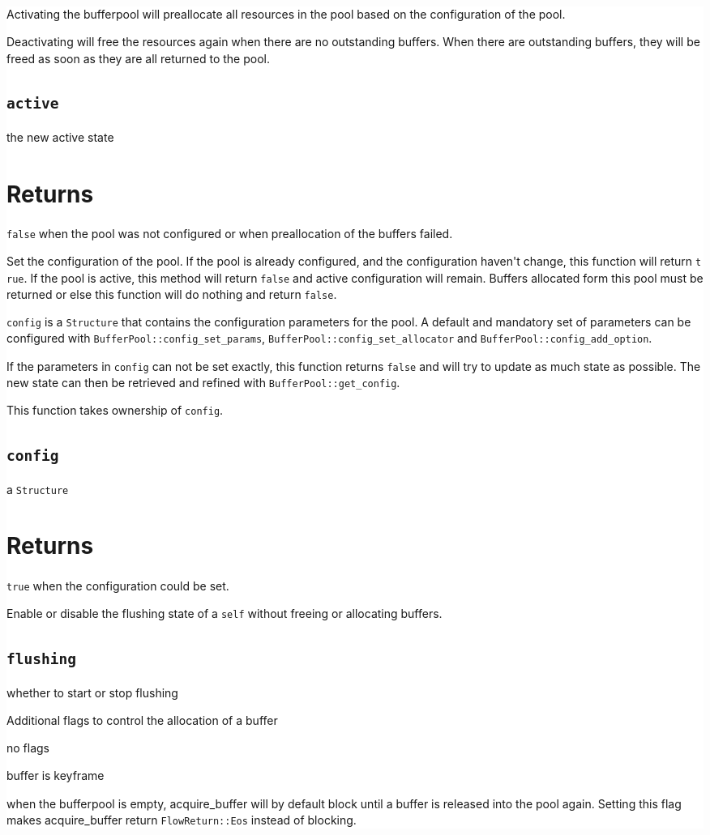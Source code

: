 Activating the bufferpool will preallocate all resources in the pool based on
the configuration of the pool.

Deactivating will free the resources again when there are no outstanding
buffers. When there are outstanding buffers, they will be freed as soon as
they are all returned to the pool.
## `active`
the new active state

# Returns

`false` when the pool was not configured or when preallocation of the
buffers failed.

Set the configuration of the pool. If the pool is already configured, and
the configuration haven't change, this function will return `true`. If the
pool is active, this method will return `false` and active configuration
will remain. Buffers allocated form this pool must be returned or else this
function will do nothing and return `false`.

`config` is a `Structure` that contains the configuration parameters for
the pool. A default and mandatory set of parameters can be configured with
`BufferPool::config_set_params`, `BufferPool::config_set_allocator`
and `BufferPool::config_add_option`.

If the parameters in `config` can not be set exactly, this function returns
`false` and will try to update as much state as possible. The new state can
then be retrieved and refined with `BufferPool::get_config`.

This function takes ownership of `config`.
## `config`
a `Structure`

# Returns

`true` when the configuration could be set.

Enable or disable the flushing state of a `self` without freeing or
allocating buffers.
## `flushing`
whether to start or stop flushing

Additional flags to control the allocation of a buffer

no flags

buffer is keyframe

when the bufferpool is empty, acquire_buffer
will by default block until a buffer is released into the pool again. Setting
this flag makes acquire_buffer return `FlowReturn::Eos` instead of blocking.
